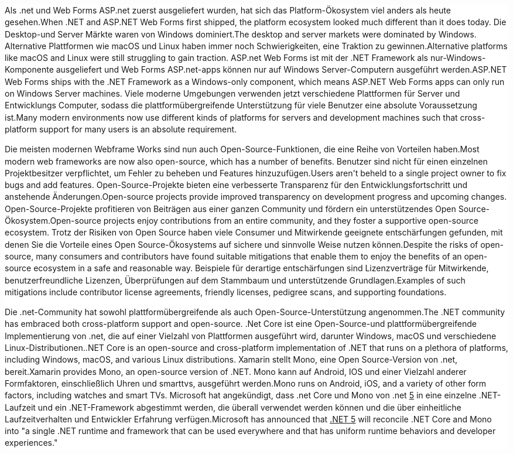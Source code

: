 <span data-ttu-id="5d51c-126">Als .net und Web Forms ASP.net zuerst ausgeliefert wurden, hat sich das Platform-Ökosystem viel anders als heute gesehen.</span><span class="sxs-lookup"><span data-stu-id="5d51c-126">When .NET and ASP.NET Web Forms first shipped, the platform ecosystem looked much different than it does today.</span></span> <span data-ttu-id="5d51c-127">Die Desktop-und Server Märkte waren von Windows dominiert.</span><span class="sxs-lookup"><span data-stu-id="5d51c-127">The desktop and server markets were dominated by Windows.</span></span> <span data-ttu-id="5d51c-128">Alternative Plattformen wie macOS und Linux haben immer noch Schwierigkeiten, eine Traktion zu gewinnen.</span><span class="sxs-lookup"><span data-stu-id="5d51c-128">Alternative platforms like macOS and Linux were still struggling to gain traction.</span></span> <span data-ttu-id="5d51c-129">ASP.net Web Forms ist mit der .NET Framework als nur-Windows-Komponente ausgeliefert und Web Forms ASP.net-apps können nur auf Windows Server-Computern ausgeführt werden.</span><span class="sxs-lookup"><span data-stu-id="5d51c-129">ASP.NET Web Forms ships with the .NET Framework as a Windows-only component, which means ASP.NET Web Forms apps can only run on Windows Server machines.</span></span> <span data-ttu-id="5d51c-130">Viele moderne Umgebungen verwenden jetzt verschiedene Plattformen für Server und Entwicklungs Computer, sodass die plattformübergreifende Unterstützung für viele Benutzer eine absolute Voraussetzung ist.</span><span class="sxs-lookup"><span data-stu-id="5d51c-130">Many modern environments now use different kinds of platforms for servers and development machines such that cross-platform support for many users is an absolute requirement.</span></span>

<span data-ttu-id="5d51c-131">Die meisten modernen Webframe Works sind nun auch Open-Source-Funktionen, die eine Reihe von Vorteilen haben.</span><span class="sxs-lookup"><span data-stu-id="5d51c-131">Most modern web frameworks are now also open-source, which has a number of benefits.</span></span> <span data-ttu-id="5d51c-132">Benutzer sind nicht für einen einzelnen Projektbesitzer verpflichtet, um Fehler zu beheben und Features hinzuzufügen.</span><span class="sxs-lookup"><span data-stu-id="5d51c-132">Users aren't beheld to a single project owner to fix bugs and add features.</span></span> <span data-ttu-id="5d51c-133">Open-Source-Projekte bieten eine verbesserte Transparenz für den Entwicklungsfortschritt und anstehende Änderungen.</span><span class="sxs-lookup"><span data-stu-id="5d51c-133">Open-source projects provide improved transparency on development progress and upcoming changes.</span></span> <span data-ttu-id="5d51c-134">Open-Source-Projekte profitieren von Beiträgen aus einer ganzen Community und fördern ein unterstützendes Open Source-Ökosystem.</span><span class="sxs-lookup"><span data-stu-id="5d51c-134">Open-source projects enjoy contributions from an entire community, and they foster a supportive open-source ecosystem.</span></span> <span data-ttu-id="5d51c-135">Trotz der Risiken von Open Source haben viele Consumer und Mitwirkende geeignete entschärfungen gefunden, mit denen Sie die Vorteile eines Open Source-Ökosystems auf sichere und sinnvolle Weise nutzen können.</span><span class="sxs-lookup"><span data-stu-id="5d51c-135">Despite the risks of open-source, many consumers and contributors have found suitable mitigations that enable them to enjoy the benefits of an open-source ecosystem in a safe and reasonable way.</span></span> <span data-ttu-id="5d51c-136">Beispiele für derartige entschärfungen sind Lizenzverträge für Mitwirkende, benutzerfreundliche Lizenzen, Überprüfungen auf dem Stammbaum und unterstützende Grundlagen.</span><span class="sxs-lookup"><span data-stu-id="5d51c-136">Examples of such mitigations include contributor license agreements, friendly licenses, pedigree scans, and supporting foundations.</span></span>

<span data-ttu-id="5d51c-137">Die .net-Community hat sowohl plattformübergreifende als auch Open-Source-Unterstützung angenommen.</span><span class="sxs-lookup"><span data-stu-id="5d51c-137">The .NET community has embraced both cross-platform support and open-source.</span></span> <span data-ttu-id="5d51c-138">.Net Core ist eine Open-Source-und plattformübergreifende Implementierung von .net, die auf einer Vielzahl von Plattformen ausgeführt wird, darunter Windows, macOS und verschiedene Linux-Distributionen.</span><span class="sxs-lookup"><span data-stu-id="5d51c-138">.NET Core is an open-source and cross-platform implementation of .NET that runs on a plethora of platforms, including Windows, macOS, and various Linux distributions.</span></span> <span data-ttu-id="5d51c-139">Xamarin stellt Mono, eine Open Source-Version von .net, bereit.</span><span class="sxs-lookup"><span data-stu-id="5d51c-139">Xamarin provides Mono, an open-source version of .NET.</span></span> <span data-ttu-id="5d51c-140">Mono kann auf Android, IOS und einer Vielzahl anderer Formfaktoren, einschließlich Uhren und smarttvs, ausgeführt werden.</span><span class="sxs-lookup"><span data-stu-id="5d51c-140">Mono runs on Android, iOS, and a variety of other form factors, including watches and smart TVs.</span></span> <span data-ttu-id="5d51c-141">Microsoft hat angekündigt, dass .net Core und Mono von .net [5](https://devblogs.microsoft.com/dotnet/introducing-net-5/) in eine einzelne .NET-Laufzeit und ein .NET-Framework abgestimmt werden, die überall verwendet werden können und die über einheitliche Laufzeitverhalten und Entwickler Erfahrung verfügen.</span><span class="sxs-lookup"><span data-stu-id="5d51c-141">Microsoft has announced that [.NET 5](https://devblogs.microsoft.com/dotnet/introducing-net-5/) will reconcile .NET Core and Mono into "a single .NET runtime and framework that can be used everywhere and that has uniform runtime behaviors and developer experiences."</span></span>
